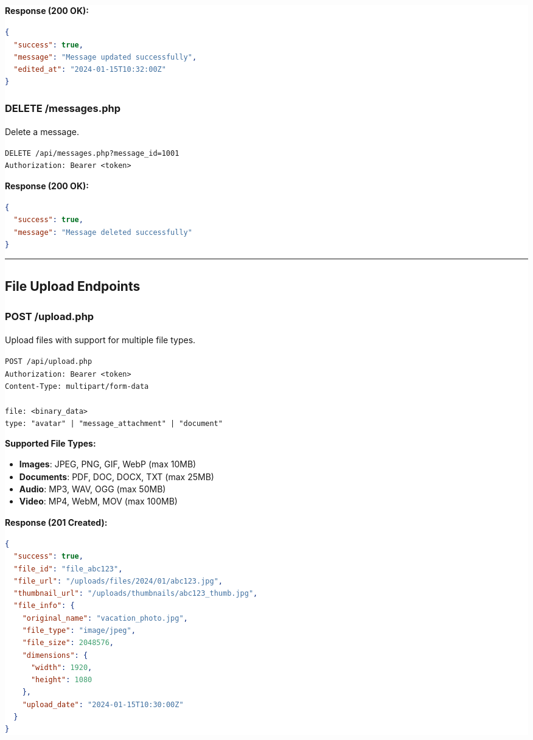 **Response (200 OK):**
```json
{
  "success": true,
  "message": "Message updated successfully",
  "edited_at": "2024-01-15T10:32:00Z"
}
```

### DELETE /messages.php

Delete a message.

```http
DELETE /api/messages.php?message_id=1001
Authorization: Bearer <token>
```

**Response (200 OK):**
```json
{
  "success": true,
  "message": "Message deleted successfully"
}
```

---

## File Upload Endpoints

### POST /upload.php

Upload files with support for multiple file types.

```http
POST /api/upload.php
Authorization: Bearer <token>
Content-Type: multipart/form-data

file: <binary_data>
type: "avatar" | "message_attachment" | "document"
```

**Supported File Types:**
- **Images**: JPEG, PNG, GIF, WebP (max 10MB)
- **Documents**: PDF, DOC, DOCX, TXT (max 25MB)
- **Audio**: MP3, WAV, OGG (max 50MB)
- **Video**: MP4, WebM, MOV (max 100MB)

**Response (201 Created):**
```json
{
  "success": true,
  "file_id": "file_abc123",
  "file_url": "/uploads/files/2024/01/abc123.jpg",
  "thumbnail_url": "/uploads/thumbnails/abc123_thumb.jpg",
  "file_info": {
    "original_name": "vacation_photo.jpg",
    "file_type": "image/jpeg",
    "file_size": 2048576,
    "dimensions": {
      "width": 1920,
      "height": 1080
    },
    "upload_date": "2024-01-15T10:30:00Z"
  }
}
```